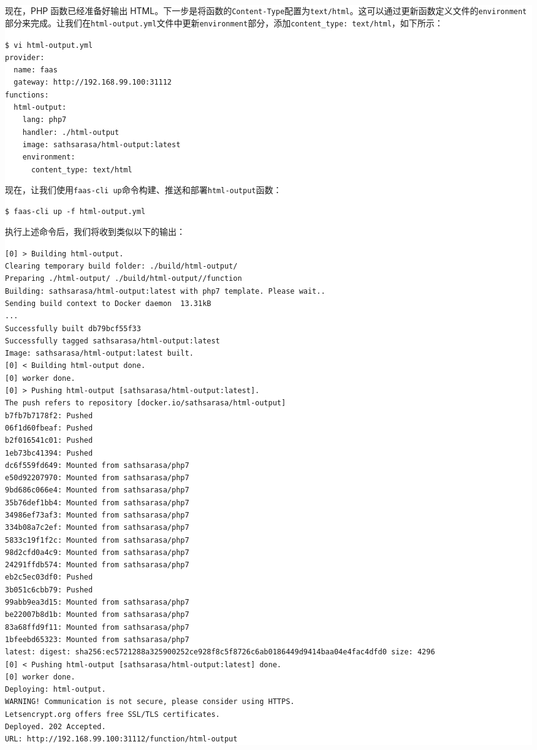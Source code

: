 现在，PHP 函数已经准备好输出 HTML。下一步是将函数的`Content-Type`配置为`text/html`。这可以通过更新函数定义文件的`environment`部分来完成。让我们在`html-output.yml`文件中更新`environment`部分，添加`content_type: text/html`，如下所示：

```
$ vi html-output.yml
provider:
  name: faas
  gateway: http://192.168.99.100:31112
functions:
  html-output:
    lang: php7
    handler: ./html-output
    image: sathsarasa/html-output:latest
    environment:
      content_type: text/html
```

现在，让我们使用`faas-cli up`命令构建、推送和部署`html-output`函数：

```
$ faas-cli up -f html-output.yml
```

执行上述命令后，我们将收到类似以下的输出：

```
[0] > Building html-output.
Clearing temporary build folder: ./build/html-output/
Preparing ./html-output/ ./build/html-output//function
Building: sathsarasa/html-output:latest with php7 template. Please wait..
Sending build context to Docker daemon  13.31kB
...
Successfully built db79bcf55f33
Successfully tagged sathsarasa/html-output:latest
Image: sathsarasa/html-output:latest built.
[0] < Building html-output done.
[0] worker done.
[0] > Pushing html-output [sathsarasa/html-output:latest].
The push refers to repository [docker.io/sathsarasa/html-output]
b7fb7b7178f2: Pushed 
06f1d60fbeaf: Pushed 
b2f016541c01: Pushed 
1eb73bc41394: Pushed 
dc6f559fd649: Mounted from sathsarasa/php7 
e50d92207970: Mounted from sathsarasa/php7 
9bd686c066e4: Mounted from sathsarasa/php7 
35b76def1bb4: Mounted from sathsarasa/php7 
34986ef73af3: Mounted from sathsarasa/php7 
334b08a7c2ef: Mounted from sathsarasa/php7 
5833c19f1f2c: Mounted from sathsarasa/php7 
98d2cfd0a4c9: Mounted from sathsarasa/php7 
24291ffdb574: Mounted from sathsarasa/php7 
eb2c5ec03df0: Pushed 
3b051c6cbb79: Pushed 
99abb9ea3d15: Mounted from sathsarasa/php7 
be22007b8d1b: Mounted from sathsarasa/php7 
83a68ffd9f11: Mounted from sathsarasa/php7 
1bfeebd65323: Mounted from sathsarasa/php7 
latest: digest: sha256:ec5721288a325900252ce928f8c5f8726c6ab0186449d9414baa04e4fac4dfd0 size: 4296
[0] < Pushing html-output [sathsarasa/html-output:latest] done.
[0] worker done.
Deploying: html-output.
WARNING! Communication is not secure, please consider using HTTPS. 
Letsencrypt.org offers free SSL/TLS certificates.
Deployed. 202 Accepted.
URL: http://192.168.99.100:31112/function/html-output
```